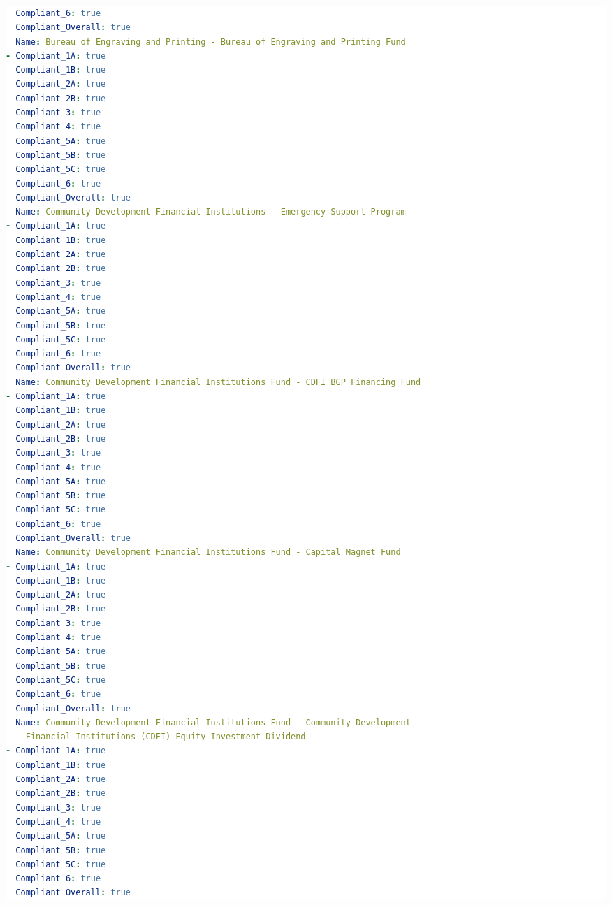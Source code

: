```yaml
  Compliant_6: true
  Compliant_Overall: true
  Name: Bureau of Engraving and Printing - Bureau of Engraving and Printing Fund
- Compliant_1A: true
  Compliant_1B: true
  Compliant_2A: true
  Compliant_2B: true
  Compliant_3: true
  Compliant_4: true
  Compliant_5A: true
  Compliant_5B: true
  Compliant_5C: true
  Compliant_6: true
  Compliant_Overall: true
  Name: Community Development Financial Institutions - Emergency Support Program
- Compliant_1A: true
  Compliant_1B: true
  Compliant_2A: true
  Compliant_2B: true
  Compliant_3: true
  Compliant_4: true
  Compliant_5A: true
  Compliant_5B: true
  Compliant_5C: true
  Compliant_6: true
  Compliant_Overall: true
  Name: Community Development Financial Institutions Fund - CDFI BGP Financing Fund
- Compliant_1A: true
  Compliant_1B: true
  Compliant_2A: true
  Compliant_2B: true
  Compliant_3: true
  Compliant_4: true
  Compliant_5A: true
  Compliant_5B: true
  Compliant_5C: true
  Compliant_6: true
  Compliant_Overall: true
  Name: Community Development Financial Institutions Fund - Capital Magnet Fund
- Compliant_1A: true
  Compliant_1B: true
  Compliant_2A: true
  Compliant_2B: true
  Compliant_3: true
  Compliant_4: true
  Compliant_5A: true
  Compliant_5B: true
  Compliant_5C: true
  Compliant_6: true
  Compliant_Overall: true
  Name: Community Development Financial Institutions Fund - Community Development
    Financial Institutions (CDFI) Equity Investment Dividend
- Compliant_1A: true
  Compliant_1B: true
  Compliant_2A: true
  Compliant_2B: true
  Compliant_3: true
  Compliant_4: true
  Compliant_5A: true
  Compliant_5B: true
  Compliant_5C: true
  Compliant_6: true
  Compliant_Overall: true
```
